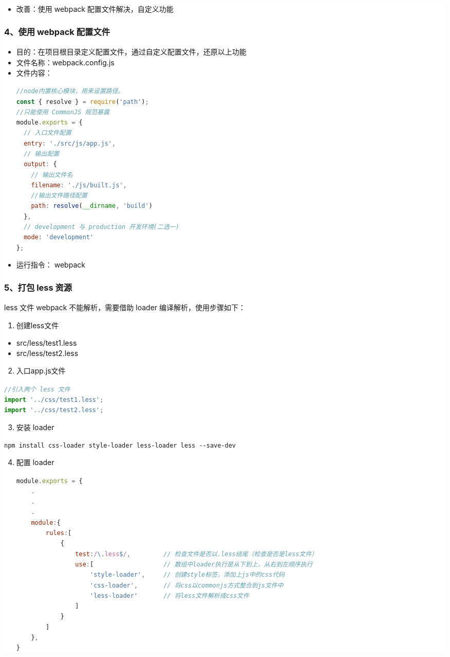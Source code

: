 * 改善：使用 webpack 配置文件解决，自定义功能

### 4、使用 webpack 配置文件
* 目的：在项目根目录定义配置文件，通过自定义配置文件，还原以上功能
* 文件名称：webpack.config.js
* 文件内容：
    ```js
    //node内置核心模块，用来设置路径。
    const { resolve } = require('path');
    //只能使用 CommonJS 规范暴露
	module.exports = {
	  // 入口文件配置
	  entry: './src/js/app.js',   			
	  // 输出配置
	  output: {         
        // 输出文件名
        filename: './js/built.js',    
        //输出文件路径配置
        path: resolve(__dirname, 'build')   
      },
      // development 与 production 开发环境(二选一)
      mode: 'development'   				
    };
    ```
* 运行指令： webpack

### 5、打包 less 资源
less 文件 webpack 不能解析，需要借助 loader 编译解析，使用步骤如下：

1. 创建less文件
  * src/less/test1.less
  * src/less/test2.less

2. 入口app.js文件

  ```js
  //引入两个 less 文件
  import '../css/test1.less';
  import '../css/test2.less';
  ```

3. 安装 loader

  ```shell
  npm install css-loader style-loader less-loader less --save-dev 
  ```

4. 配置 loader
    ```js
	module.exports = {
	    .
	    .
	    .
	    module:{
	        rules:[
	            {
	                test:/\.less$/,  		// 检查文件是否以.less结尾（检查是否是less文件）
                    use:[					// 数组中loader执行是从下到上，从右到左顺序执行
                        'style-loader', 	// 创建style标签，添加上js中的css代码
                        'css-loader', 		// 将css以commonjs方式整合到js文件中
                        'less-loader' 		// 将less文件解析成css文件
                    ]
                }
            ]
        },
    }
    ```